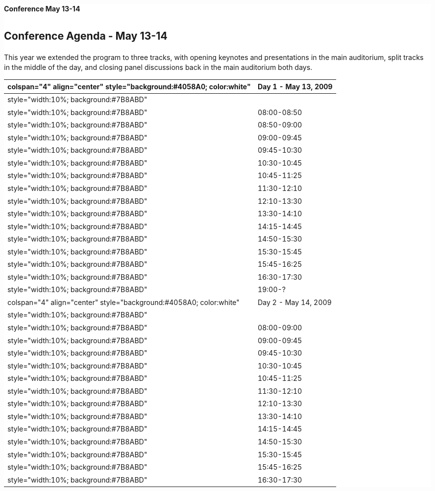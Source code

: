 #### Conference May 13-14

## Conference Agenda - May 13-14

This year we extended the program to three tracks, with opening keynotes
and presentations in the main auditorium, split tracks in the middle of
the day, and closing panel discussions back in the main auditorium both
days.

| colspan="4" align="center" style="background:\#4058A0; color:white" | Day 1 - May 13, 2009 |
| ------------------------------------------------------------------- | -------------------- |
| style="width:10%; background:\#7B8ABD"                              |                      |
| style="width:10%; background:\#7B8ABD"                              | 08:00-08:50          |
| style="width:10%; background:\#7B8ABD"                              | 08:50-09:00          |
| style="width:10%; background:\#7B8ABD"                              | 09:00-09:45          |
| style="width:10%; background:\#7B8ABD"                              | 09:45-10:30          |
| style="width:10%; background:\#7B8ABD"                              | 10:30-10:45          |
| style="width:10%; background:\#7B8ABD"                              | 10:45-11:25          |
| style="width:10%; background:\#7B8ABD"                              | 11:30-12:10          |
| style="width:10%; background:\#7B8ABD"                              | 12:10-13:30          |
| style="width:10%; background:\#7B8ABD"                              | 13:30-14:10          |
| style="width:10%; background:\#7B8ABD"                              | 14:15-14:45          |
| style="width:10%; background:\#7B8ABD"                              | 14:50-15:30          |
| style="width:10%; background:\#7B8ABD"                              | 15:30-15:45          |
| style="width:10%; background:\#7B8ABD"                              | 15:45-16:25          |
| style="width:10%; background:\#7B8ABD"                              | 16:30-17:30          |
| style="width:10%; background:\#7B8ABD"                              | 19:00-?              |
| colspan="4" align="center" style="background:\#4058A0; color:white" | Day 2 - May 14, 2009 |
| style="width:10%; background:\#7B8ABD"                              |                      |
| style="width:10%; background:\#7B8ABD"                              | 08:00-09:00          |
| style="width:10%; background:\#7B8ABD"                              | 09:00-09:45          |
| style="width:10%; background:\#7B8ABD"                              | 09:45-10:30          |
| style="width:10%; background:\#7B8ABD"                              | 10:30-10:45          |
| style="width:10%; background:\#7B8ABD"                              | 10:45-11:25          |
| style="width:10%; background:\#7B8ABD"                              | 11:30-12:10          |
| style="width:10%; background:\#7B8ABD"                              | 12:10-13:30          |
| style="width:10%; background:\#7B8ABD"                              | 13:30-14:10          |
| style="width:10%; background:\#7B8ABD"                              | 14:15-14:45          |
| style="width:10%; background:\#7B8ABD"                              | 14:50-15:30          |
| style="width:10%; background:\#7B8ABD"                              | 15:30-15:45          |
| style="width:10%; background:\#7B8ABD"                              | 15:45-16:25          |
| style="width:10%; background:\#7B8ABD"                              | 16:30-17:30          |